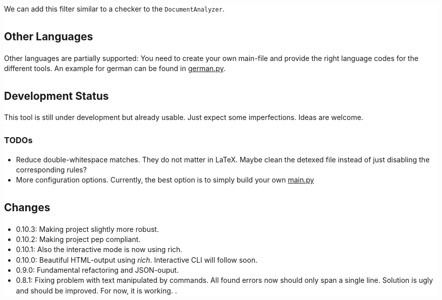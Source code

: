 We can add this filter similar to a checker to the `DocumentAnalyzer`.

## Other Languages

Other languages are partially supported: You need to create your own main-file
and provide the right language codes for the different tools. An example for
german can be found in [german.py](./examples/german.py).

## Development Status

This tool is still under development but already usable. Just expect some
imperfections. Ideas are welcome.

### TODOs

- Reduce double-whitespace matches. They do not matter in LaTeX. Maybe clean the
  detexed file instead of just disabling the corresponding rules?
- More configuration options. Currently, the best option is to simply build your
  own [main.py](./checkmytex/__main__.py)

## Changes

- 0.10.3: Making project slightly more robust.
- 0.10.2: Making project pep compliant.
- 0.10.1: Also the interactive mode is now using rich.
- 0.10.0: Beautiful HTML-output using _rich_. Interactive CLI will follow soon.
- 0.9.0: Fundamental refactoring and JSON-ouput.
- 0.8.1: Fixing problem with text manipulated by commands. All found errors now
  should only span a single line. Solution is ugly and should be improved. For
  now, it is working. .
